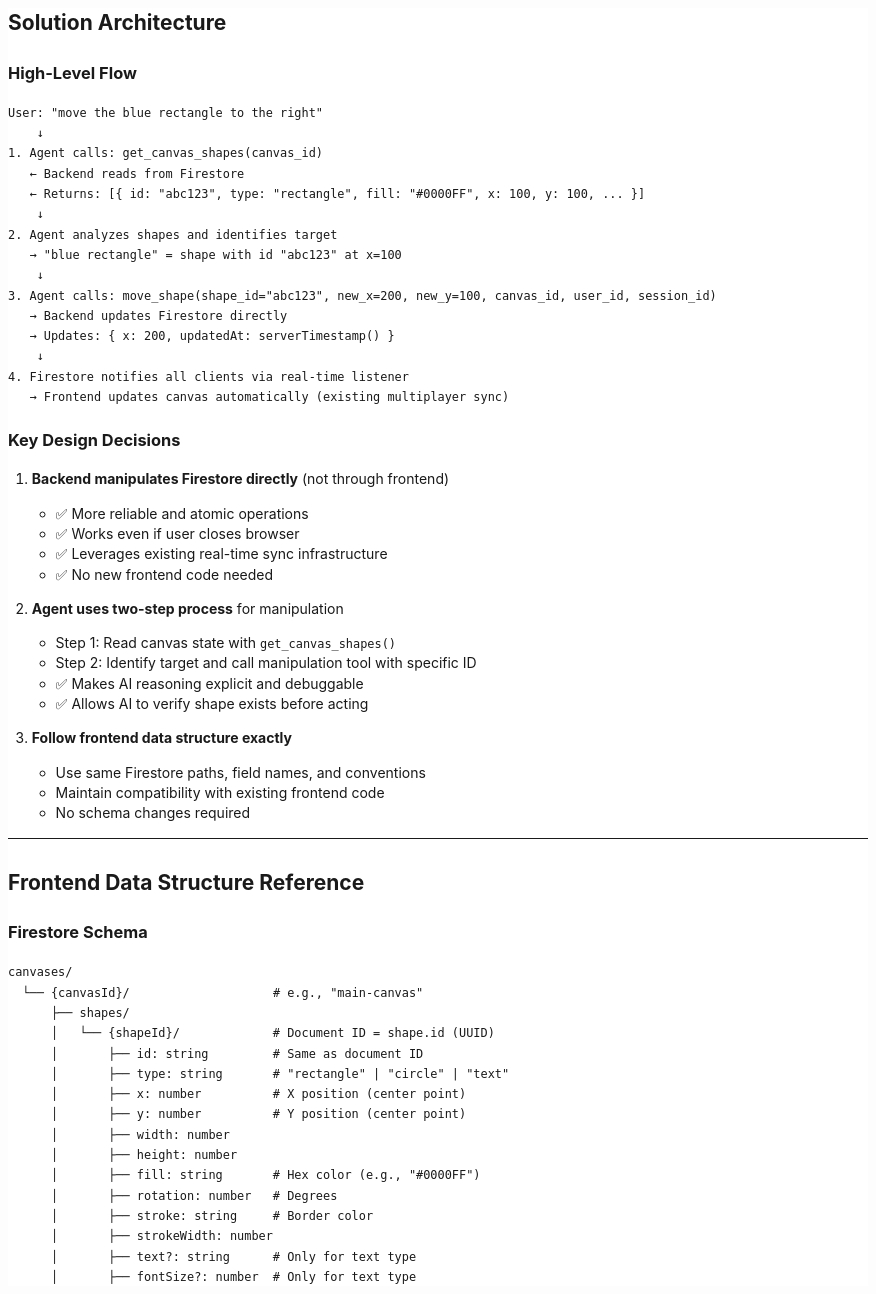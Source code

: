 
## Solution Architecture

### High-Level Flow

```
User: "move the blue rectangle to the right"
    ↓
1. Agent calls: get_canvas_shapes(canvas_id)
   ← Backend reads from Firestore
   ← Returns: [{ id: "abc123", type: "rectangle", fill: "#0000FF", x: 100, y: 100, ... }]
    ↓
2. Agent analyzes shapes and identifies target
   → "blue rectangle" = shape with id "abc123" at x=100
    ↓
3. Agent calls: move_shape(shape_id="abc123", new_x=200, new_y=100, canvas_id, user_id, session_id)
   → Backend updates Firestore directly
   → Updates: { x: 200, updatedAt: serverTimestamp() }
    ↓
4. Firestore notifies all clients via real-time listener
   → Frontend updates canvas automatically (existing multiplayer sync)
```

### Key Design Decisions

1. **Backend manipulates Firestore directly** (not through frontend)
   - ✅ More reliable and atomic operations
   - ✅ Works even if user closes browser
   - ✅ Leverages existing real-time sync infrastructure
   - ✅ No new frontend code needed

2. **Agent uses two-step process** for manipulation
   - Step 1: Read canvas state with `get_canvas_shapes()`
   - Step 2: Identify target and call manipulation tool with specific ID
   - ✅ Makes AI reasoning explicit and debuggable
   - ✅ Allows AI to verify shape exists before acting

3. **Follow frontend data structure exactly**
   - Use same Firestore paths, field names, and conventions
   - Maintain compatibility with existing frontend code
   - No schema changes required

---

## Frontend Data Structure Reference

### Firestore Schema

```
canvases/
  └── {canvasId}/                    # e.g., "main-canvas"
      ├── shapes/
      │   └── {shapeId}/             # Document ID = shape.id (UUID)
      │       ├── id: string         # Same as document ID
      │       ├── type: string       # "rectangle" | "circle" | "text"
      │       ├── x: number          # X position (center point)
      │       ├── y: number          # Y position (center point)
      │       ├── width: number
      │       ├── height: number
      │       ├── fill: string       # Hex color (e.g., "#0000FF")
      │       ├── rotation: number   # Degrees
      │       ├── stroke: string     # Border color
      │       ├── strokeWidth: number
      │       ├── text?: string      # Only for text type
      │       ├── fontSize?: number  # Only for text type
```